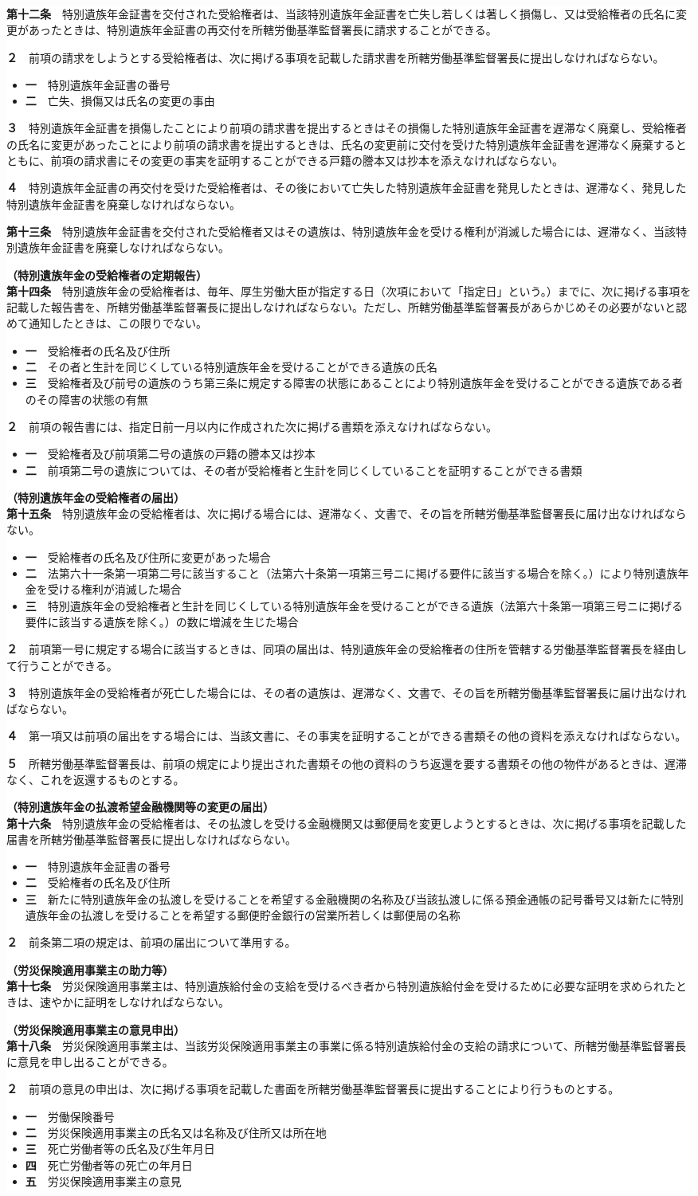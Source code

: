 **第十二条**　特別遺族年金証書を交付された受給権者は、当該特別遺族年金証書を亡失し若しくは著しく損傷し、又は受給権者の氏名に変更があったときは、特別遺族年金証書の再交付を所轄労働基準監督署長に請求することができる。  
  
**２**　前項の請求をしようとする受給権者は、次に掲げる事項を記載した請求書を所轄労働基準監督署長に提出しなければならない。  
* **一**　特別遺族年金証書の番号  
* **二**　亡失、損傷又は氏名の変更の事由  
  
**３**　特別遺族年金証書を損傷したことにより前項の請求書を提出するときはその損傷した特別遺族年金証書を遅滞なく廃棄し、受給権者の氏名に変更があったことにより前項の請求書を提出するときは、氏名の変更前に交付を受けた特別遺族年金証書を遅滞なく廃棄するとともに、前項の請求書にその変更の事実を証明することができる戸籍の謄本又は抄本を添えなければならない。  
  
**４**　特別遺族年金証書の再交付を受けた受給権者は、その後において亡失した特別遺族年金証書を発見したときは、遅滞なく、発見した特別遺族年金証書を廃棄しなければならない。  
  
**第十三条**　特別遺族年金証書を交付された受給権者又はその遺族は、特別遺族年金を受ける権利が消滅した場合には、遅滞なく、当該特別遺族年金証書を廃棄しなければならない。  
  
**（特別遺族年金の受給権者の定期報告）**  
**第十四条**　特別遺族年金の受給権者は、毎年、厚生労働大臣が指定する日（次項において「指定日」という。）までに、次に掲げる事項を記載した報告書を、所轄労働基準監督署長に提出しなければならない。ただし、所轄労働基準監督署長があらかじめその必要がないと認めて通知したときは、この限りでない。  
* **一**　受給権者の氏名及び住所  
* **二**　その者と生計を同じくしている特別遺族年金を受けることができる遺族の氏名  
* **三**　受給権者及び前号の遺族のうち第三条に規定する障害の状態にあることにより特別遺族年金を受けることができる遺族である者のその障害の状態の有無  
  
**２**　前項の報告書には、指定日前一月以内に作成された次に掲げる書類を添えなければならない。  
* **一**　受給権者及び前項第二号の遺族の戸籍の謄本又は抄本  
* **二**　前項第二号の遺族については、その者が受給権者と生計を同じくしていることを証明することができる書類  
  
**（特別遺族年金の受給権者の届出）**  
**第十五条**　特別遺族年金の受給権者は、次に掲げる場合には、遅滞なく、文書で、その旨を所轄労働基準監督署長に届け出なければならない。  
* **一**　受給権者の氏名及び住所に変更があった場合  
* **二**　法第六十一条第一項第二号に該当すること（法第六十条第一項第三号ニに掲げる要件に該当する場合を除く。）により特別遺族年金を受ける権利が消滅した場合  
* **三**　特別遺族年金の受給権者と生計を同じくしている特別遺族年金を受けることができる遺族（法第六十条第一項第三号ニに掲げる要件に該当する遺族を除く。）の数に増減を生じた場合  
  
**２**　前項第一号に規定する場合に該当するときは、同項の届出は、特別遺族年金の受給権者の住所を管轄する労働基準監督署長を経由して行うことができる。  
  
**３**　特別遺族年金の受給権者が死亡した場合には、その者の遺族は、遅滞なく、文書で、その旨を所轄労働基準監督署長に届け出なければならない。  
  
**４**　第一項又は前項の届出をする場合には、当該文書に、その事実を証明することができる書類その他の資料を添えなければならない。  
  
**５**　所轄労働基準監督署長は、前項の規定により提出された書類その他の資料のうち返還を要する書類その他の物件があるときは、遅滞なく、これを返還するものとする。  
  
**（特別遺族年金の払渡希望金融機関等の変更の届出）**  
**第十六条**　特別遺族年金の受給権者は、その払渡しを受ける金融機関又は郵便局を変更しようとするときは、次に掲げる事項を記載した届書を所轄労働基準監督署長に提出しなければならない。  
* **一**　特別遺族年金証書の番号  
* **二**　受給権者の氏名及び住所  
* **三**　新たに特別遺族年金の払渡しを受けることを希望する金融機関の名称及び当該払渡しに係る預金通帳の記号番号又は新たに特別遺族年金の払渡しを受けることを希望する郵便貯金銀行の営業所若しくは郵便局の名称  
  
**２**　前条第二項の規定は、前項の届出について準用する。  
  
**（労災保険適用事業主の助力等）**  
**第十七条**　労災保険適用事業主は、特別遺族給付金の支給を受けるべき者から特別遺族給付金を受けるために必要な証明を求められたときは、速やかに証明をしなければならない。  
  
**（労災保険適用事業主の意見申出）**  
**第十八条**　労災保険適用事業主は、当該労災保険適用事業主の事業に係る特別遺族給付金の支給の請求について、所轄労働基準監督署長に意見を申し出ることができる。  
  
**２**　前項の意見の申出は、次に掲げる事項を記載した書面を所轄労働基準監督署長に提出することにより行うものとする。  
* **一**　労働保険番号  
* **二**　労災保険適用事業主の氏名又は名称及び住所又は所在地  
* **三**　死亡労働者等の氏名及び生年月日  
* **四**　死亡労働者等の死亡の年月日  
* **五**　労災保険適用事業主の意見  
  
